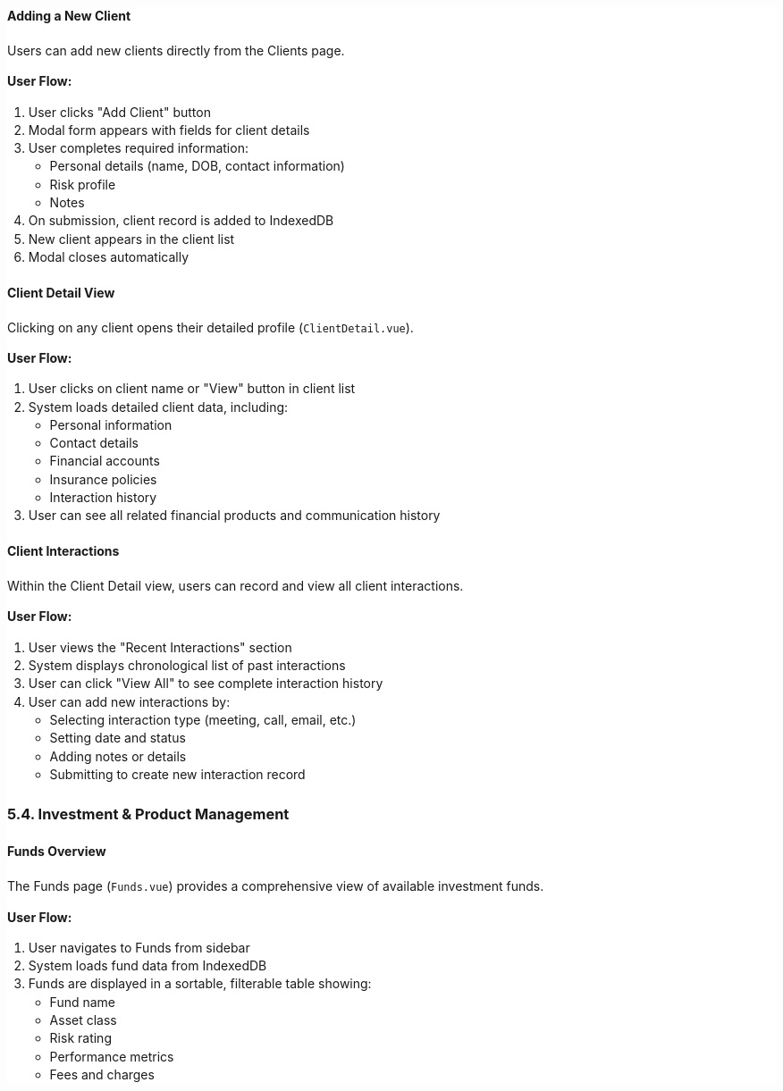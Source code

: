 #### Adding a New Client
Users can add new clients directly from the Clients page.

**User Flow:**
1. User clicks "Add Client" button
2. Modal form appears with fields for client details
3. User completes required information:
   - Personal details (name, DOB, contact information)
   - Risk profile
   - Notes
4. On submission, client record is added to IndexedDB
5. New client appears in the client list
6. Modal closes automatically

#### Client Detail View
Clicking on any client opens their detailed profile (`ClientDetail.vue`).

**User Flow:**
1. User clicks on client name or "View" button in client list
2. System loads detailed client data, including:
   - Personal information
   - Contact details
   - Financial accounts
   - Insurance policies
   - Interaction history
3. User can see all related financial products and communication history

#### Client Interactions
Within the Client Detail view, users can record and view all client interactions.

**User Flow:**
1. User views the "Recent Interactions" section
2. System displays chronological list of past interactions
3. User can click "View All" to see complete interaction history
4. User can add new interactions by:
   - Selecting interaction type (meeting, call, email, etc.)
   - Setting date and status
   - Adding notes or details
   - Submitting to create new interaction record

### 5.4. Investment & Product Management

#### Funds Overview
The Funds page (`Funds.vue`) provides a comprehensive view of available investment funds.

**User Flow:**
1. User navigates to Funds from sidebar
2. System loads fund data from IndexedDB
3. Funds are displayed in a sortable, filterable table showing:
   - Fund name
   - Asset class
   - Risk rating
   - Performance metrics
   - Fees and charges
